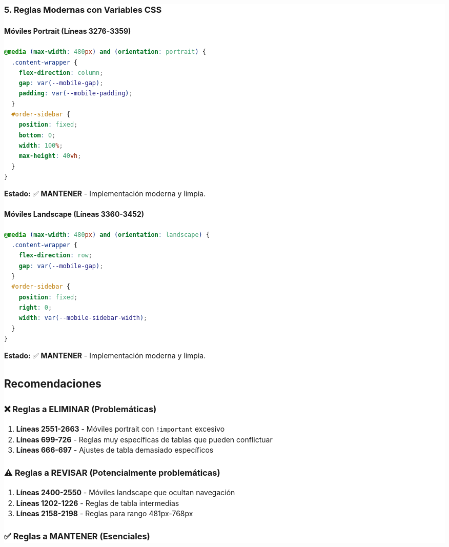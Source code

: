 ### 5. Reglas Modernas con Variables CSS

#### Móviles Portrait (Líneas 3276-3359)
```css
@media (max-width: 480px) and (orientation: portrait) {
  .content-wrapper {
    flex-direction: column;
    gap: var(--mobile-gap);
    padding: var(--mobile-padding);
  }
  #order-sidebar {
    position: fixed;
    bottom: 0;
    width: 100%;
    max-height: 40vh;
  }
}
```
**Estado:** ✅ **MANTENER** - Implementación moderna y limpia.

#### Móviles Landscape (Líneas 3360-3452)
```css
@media (max-width: 480px) and (orientation: landscape) {
  .content-wrapper {
    flex-direction: row;
    gap: var(--mobile-gap);
  }
  #order-sidebar {
    position: fixed;
    right: 0;
    width: var(--mobile-sidebar-width);
  }
}
```
**Estado:** ✅ **MANTENER** - Implementación moderna y limpia.

## Recomendaciones

### ❌ Reglas a ELIMINAR (Problemáticas)

1. **Líneas 2551-2663** - Móviles portrait con `!important` excesivo
2. **Líneas 699-726** - Reglas muy específicas de tablas que pueden conflictuar
3. **Líneas 666-697** - Ajustes de tabla demasiado específicos

### ⚠️ Reglas a REVISAR (Potencialmente problemáticas)

1. **Líneas 2400-2550** - Móviles landscape que ocultan navegación
2. **Líneas 1202-1226** - Reglas de tabla intermedias
3. **Líneas 2158-2198** - Reglas para rango 481px-768px

### ✅ Reglas a MANTENER (Esenciales)
